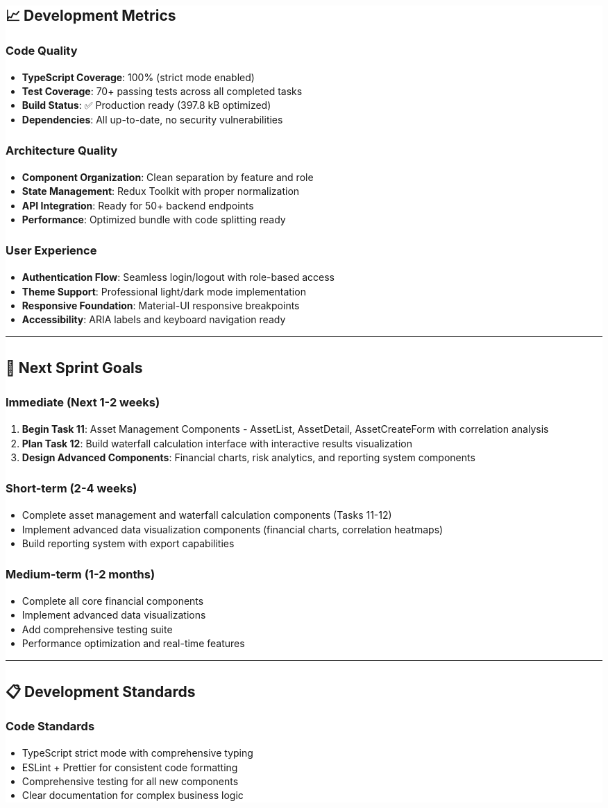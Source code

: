 
## 📈 **Development Metrics**

### **Code Quality**
- **TypeScript Coverage**: 100% (strict mode enabled)
- **Test Coverage**: 70+ passing tests across all completed tasks
- **Build Status**: ✅ Production ready (397.8 kB optimized)
- **Dependencies**: All up-to-date, no security vulnerabilities

### **Architecture Quality**
- **Component Organization**: Clean separation by feature and role
- **State Management**: Redux Toolkit with proper normalization
- **API Integration**: Ready for 50+ backend endpoints
- **Performance**: Optimized bundle with code splitting ready

### **User Experience**
- **Authentication Flow**: Seamless login/logout with role-based access
- **Theme Support**: Professional light/dark mode implementation
- **Responsive Foundation**: Material-UI responsive breakpoints
- **Accessibility**: ARIA labels and keyboard navigation ready

---

## 🎯 **Next Sprint Goals**

### **Immediate (Next 1-2 weeks)**
1. **Begin Task 11**: Asset Management Components - AssetList, AssetDetail, AssetCreateForm with correlation analysis
2. **Plan Task 12**: Build waterfall calculation interface with interactive results visualization
3. **Design Advanced Components**: Financial charts, risk analytics, and reporting system components

### **Short-term (2-4 weeks)**
- Complete asset management and waterfall calculation components (Tasks 11-12)
- Implement advanced data visualization components (financial charts, correlation heatmaps)
- Build reporting system with export capabilities

### **Medium-term (1-2 months)**
- Complete all core financial components
- Implement advanced data visualizations
- Add comprehensive testing suite
- Performance optimization and real-time features

---

## 📋 **Development Standards**

### **Code Standards**
- TypeScript strict mode with comprehensive typing
- ESLint + Prettier for consistent code formatting
- Comprehensive testing for all new components
- Clear documentation for complex business logic
